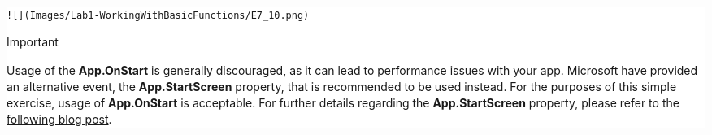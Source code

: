     ![](Images/Lab1-WorkingWithBasicFunctions/E7_10.png)

> [!IMPORTANT]
> Usage of the **App.OnStart** is generally discouraged, as it can lead to performance issues with your app. Microsoft have provided an alternative event, the **App.StartScreen** property, that is recommended to be used instead. For the purposes of this simple exercise, usage of **App.OnStart** is acceptable. For further details regarding the **App.StartScreen** property, please refer to the [following blog post](https://www.microsoft.com/en-us/power-platform/blog/power-apps/app-startscreen-a-new-declarative-alternative-to-navigate-in-app-onstart/).
